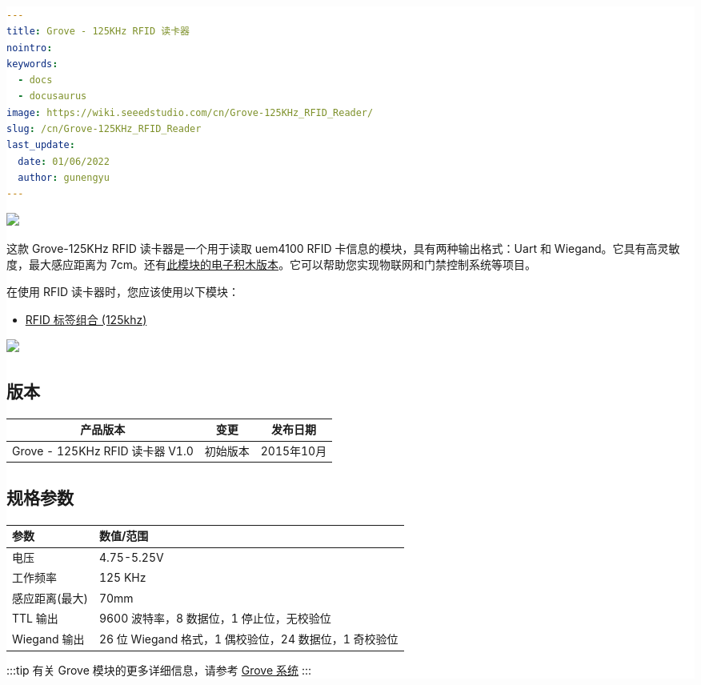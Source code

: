 ```yaml
---
title: Grove - 125KHz RFID 读卡器
nointro:
keywords:
  - docs
  - docusaurus
image: https://wiki.seeedstudio.com/cn/Grove-125KHz_RFID_Reader/
slug: /cn/Grove-125KHz_RFID_Reader
last_update:
  date: 01/06/2022
  author: gunengyu
---
```


![](https://files.seeedstudio.com/wiki/Grove-125KHz_RFID_Reader/img/Grove-125KHz_RFID_Reader.jpg)

这款 Grove-125KHz RFID 读卡器是一个用于读取 uem4100 RFID 卡信息的模块，具有两种输出格式：Uart 和 Wiegand。它具有高灵敏度，最大感应距离为 7cm。还有[此模块的电子积木版本](https://www.seeedstudio.com/depot/electronic-brick-125khz-rfid-card-reader-p-702.html?cPath=52)。它可以帮助您实现物联网和门禁控制系统等项目。

在使用 RFID 读卡器时，您应该使用以下模块：

- [RFID 标签组合 (125khz)](https://www.seeedstudio.com/depot/rfid-tag-combo-125khz-5-pcs-p-700.html?cPath=19_24)

[![](https://files.seeedstudio.com/wiki/common/Get_One_Now_Banner.png)](https://www.seeedstudio.com/depot/grove-125khz-rfid-reader-p-1008.html)

## 版本

| 产品版本 | 变更 | 发布日期 |
|-----------------|---------|---------------|
| Grove - 125KHz RFID 读卡器 V1.0 | 初始版本 | 2015年10月      |

## 规格参数

|参数| 数值/范围|
|:------|:------------------|
|电压| 4.75-5.25V|
|工作频率| 125 KHz|
|感应距离(最大)|70mm|
|TTL 输出| 9600 波特率，8 数据位，1 停止位，无校验位|
|Wiegand 输出|26 位 Wiegand 格式，1 偶校验位，24 数据位，1 奇校验位|

:::tip
    有关 Grove 模块的更多详细信息，请参考 [Grove 系统](https://wiki.seeedstudio.com/cn/Grove_System/)
:::
